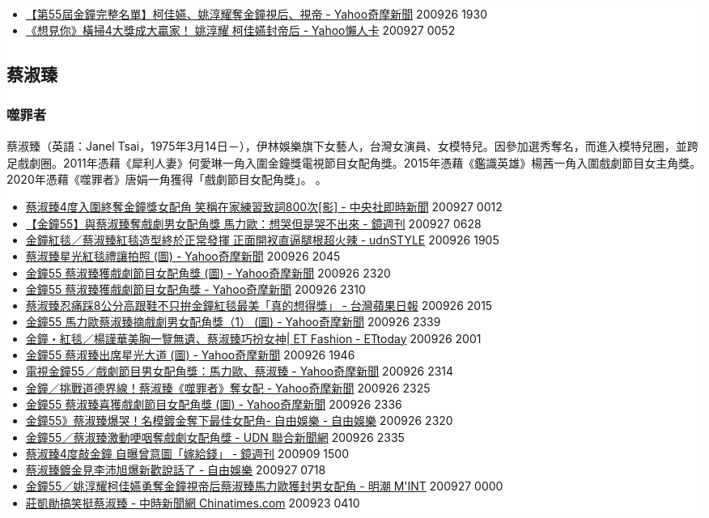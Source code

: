 - [【第55屆金鐘完整名單】柯佳嬿、姚淳耀奪金鐘視后、視帝 - Yahoo奇摩新聞](https://tw.news.yahoo.com/%E4%B8%8D%E6%96%B7%E6%9B%B4%E6%96%B0-%E7%AC%AC55%E5%B1%86%E9%87%91%E9%90%98%E7%8D%8E%E9%A0%92%E7%8D%8E%E5%85%B8%E7%A6%AE-%E5%BE%97%E7%8D%8E%E5%90%8D%E5%96%AE%E9%99%B8%E7%BA%8C%E5%87%BA%E7%88%90-113000099.html "【第55屆金鐘完整名單】柯佳嬿、姚淳耀奪金鐘視后、視帝 - Yahoo奇摩新聞") 200926 1930
- [《想見你》橫掃4大獎成大贏家！ 姚淳耀 柯佳嬿封帝后 - Yahoo懶人卡](https://tw.youcard.yahoo.com/cardstack/56a874f0-ffdc-11ea-abbd-4300c25c143e/%E3%80%8A%E6%83%B3%E8%A6%8B%E4%BD%A0%E3%80%8B%E6%A9%AB%E6%8E%834%E5%A4%A7%E7%8D%8E%E6%88%90%E5%A4%A7%E8%B4%8F%E5%AE%B6%EF%BC%81+%E5%A7%9A%E6%B7%B3%E8%80%80+%E6%9F%AF%E4%BD%B3%E5%AC%BF%E5%B0%81%E5%B8%9D%E5%90%8E "《想見你》橫掃4大獎成大贏家！ 姚淳耀 柯佳嬿封帝后 - Yahoo懶人卡") 200927 0052

## 蔡淑臻

### 噬罪者

蔡淑臻（英語：Janel Tsai，1975年3月14日－），伊林娛樂旗下女藝人，台灣女演員、女模特兒。因參加選秀奪名，而進入模特兒圈，並跨足戲劇圈。2011年憑藉《犀利人妻》何愛琳一角入圍金鐘獎電視節目女配角獎。2015年憑藉《鑑識英雄》楊茜一角入圍戲劇節目女主角獎。2020年憑藉《噬罪者》唐娟一角獲得「戲劇節目女配角獎」。 。
- [蔡淑臻4度入圍終奪金鐘獎女配角 笑稱在家練習致詞800次[影] - 中央社即時新聞](https://www.cna.com.tw/news/firstnews/202009265014.aspx "蔡淑臻4度入圍終奪金鐘獎女配角 笑稱在家練習致詞800次[影] - 中央社即時新聞") 200927 0012
- [【金鐘55】與蔡淑臻奪戲劇男女配角獎 馬力歐：想哭但是哭不出來 - 鏡週刊](https://www.mirrormedia.mg/story/20200926ent016/ "【金鐘55】與蔡淑臻奪戲劇男女配角獎 馬力歐：想哭但是哭不出來 - 鏡週刊") 200927 0628
- [金鐘紅毯／蔡淑臻紅毯造型終於正常發揮 正面開衩直逼腿根超火辣 - udnSTYLE](https://style.udn.com/style/story/8065/4890901 "金鐘紅毯／蔡淑臻紅毯造型終於正常發揮 正面開衩直逼腿根超火辣 - udnSTYLE") 200926 1905
- [蔡淑臻星光紅毯禮讓拍照 (圖) - Yahoo奇摩新聞](https://tw.news.yahoo.com/%E8%94%A1%E6%B7%91%E8%87%BB%E6%98%9F%E5%85%89%E7%B4%85%E6%AF%AF%E7%A6%AE%E8%AE%93%E6%8B%8D%E7%85%A7-%E5%9C%96-124542649.html "蔡淑臻星光紅毯禮讓拍照 (圖) - Yahoo奇摩新聞") 200926 2045
- [金鐘55 蔡淑臻獲戲劇節目女配角獎 (圖) - Yahoo奇摩新聞](https://tw.news.yahoo.com/%E9%87%91%E9%90%9855-%E8%94%A1%E6%B7%91%E8%87%BB%E7%8D%B2%E6%88%B2%E5%8A%87%E7%AF%80%E7%9B%AE%E5%A5%B3%E9%85%8D%E8%A7%92%E7%8D%8E-%E5%9C%96-152047974.html "金鐘55 蔡淑臻獲戲劇節目女配角獎 (圖) - Yahoo奇摩新聞") 200926 2320
- [金鐘55 蔡淑臻獲戲劇節目女配角獎 - Yahoo奇摩新聞](https://tw.news.yahoo.com/%E9%87%91%E9%90%9855-%E8%94%A1%E6%B7%91%E8%87%BB%E7%8D%B2%E6%88%B2%E5%8A%87%E7%AF%80%E7%9B%AE%E5%A5%B3%E9%85%8D%E8%A7%92%E7%8D%8E-151045100.html "金鐘55 蔡淑臻獲戲劇節目女配角獎 - Yahoo奇摩新聞") 200926 2310
- [蔡淑臻忍痛踩8公分高跟鞋不只拚金鐘紅毯最美「真的想得獎」 - 台灣蘋果日報](https://tw.appledaily.com/entertainment/20200926/E3LA3M543NGF3JFFSRLB5LDFNA/ "蔡淑臻忍痛踩8公分高跟鞋不只拚金鐘紅毯最美「真的想得獎」 - 台灣蘋果日報") 200926 2015
- [金鐘55 馬力歐蔡淑臻摘戲劇男女配角獎（1） (圖) - Yahoo奇摩新聞](https://tw.news.yahoo.com/%E9%87%91%E9%90%9855-%E9%A6%AC%E5%8A%9B%E6%AD%90%E8%94%A1%E6%B7%91%E8%87%BB%E6%91%98%E6%88%B2%E5%8A%87%E7%94%B7%E5%A5%B3%E9%85%8D%E8%A7%92%E7%8D%8E-1-%E5%9C%96-153948836.html "金鐘55 馬力歐蔡淑臻摘戲劇男女配角獎（1） (圖) - Yahoo奇摩新聞") 200926 2339
- [金鐘・紅毯／楊謹華美胸一覽無遺、蔡淑臻巧扮女神| ET Fashion - ETtoday](https://www.ettoday.net/news/20200926/1818763.htm "金鐘・紅毯／楊謹華美胸一覽無遺、蔡淑臻巧扮女神| ET Fashion - ETtoday") 200926 2001
- [金鐘55 蔡淑臻出席星光大道 (圖) - Yahoo奇摩新聞](https://tw.news.yahoo.com/%E9%87%91%E9%90%9855-%E8%94%A1%E6%B7%91%E8%87%BB%E5%87%BA%E5%B8%AD%E6%98%9F%E5%85%89%E5%A4%A7%E9%81%93-%E5%9C%96-114640075.html "金鐘55 蔡淑臻出席星光大道 (圖) - Yahoo奇摩新聞") 200926 1946
- [電視金鐘55／戲劇節目男女配角獎：馬力歐、蔡淑臻 - Yahoo奇摩新聞](https://tw.news.yahoo.com/%E9%9B%BB%E8%A6%96%E9%87%91%E9%90%9855-%E6%88%B2%E5%8A%87%E7%AF%80%E7%9B%AE%E7%94%B7%E5%A5%B3%E9%85%8D%E8%A7%92%E7%8D%8E-%E9%A6%AC%E5%8A%9B%E6%AD%90-%E8%94%A1%E6%B7%91%E8%87%BB-151439027.html "電視金鐘55／戲劇節目男女配角獎：馬力歐、蔡淑臻 - Yahoo奇摩新聞") 200926 2314
- [金鐘／挑戰道德界線！蔡淑臻《噬罪者》奪女配 - Yahoo奇摩新聞](https://tw.news.yahoo.com/%E9%87%91%E9%90%98-%E6%8C%91%E6%88%B0%E9%81%93%E5%BE%B7%E7%95%8C%E7%B7%9A-%E8%94%A1%E6%B7%91%E8%87%BB-%E5%99%AC%E7%BD%AA%E8%80%85-%E5%A5%AA%E5%A5%B3%E9%85%8D-152505331.html "金鐘／挑戰道德界線！蔡淑臻《噬罪者》奪女配 - Yahoo奇摩新聞") 200926 2325
- [金鐘55 蔡淑臻喜獲戲劇節目女配角獎 (圖) - Yahoo奇摩新聞](https://tw.news.yahoo.com/%E9%87%91%E9%90%9855-%E8%94%A1%E6%B7%91%E8%87%BB%E5%96%9C%E7%8D%B2%E6%88%B2%E5%8A%87%E7%AF%80%E7%9B%AE%E5%A5%B3%E9%85%8D%E8%A7%92%E7%8D%8E-%E5%9C%96-153647580.html "金鐘55 蔡淑臻喜獲戲劇節目女配角獎 (圖) - Yahoo奇摩新聞") 200926 2336
- [金鐘55》蔡淑臻爆哭！名模鍍金奪下最佳女配角- 自由娛樂 - 自由娛樂](https://ent.ltn.com.tw/news/breakingnews/3304412 "金鐘55》蔡淑臻爆哭！名模鍍金奪下最佳女配角- 自由娛樂 - 自由娛樂") 200926 2320
- [金鐘55／蔡淑臻激動哽咽奪戲劇女配角獎 - UDN 聯合新聞網](https://stars.udn.com/star/story/10091/4891629?from=udn-ch1_breaknews-1-cate8-news "金鐘55／蔡淑臻激動哽咽奪戲劇女配角獎 - UDN 聯合新聞網") 200926 2335
- [蔡淑臻4度敲金鐘 自曝曾意圖「嫁給錢」 - 鏡週刊](https://www.mirrormedia.mg/story/20200909ent025/ "蔡淑臻4度敲金鐘 自曝曾意圖「嫁給錢」 - 鏡週刊") 200909 1500
- [蔡淑臻鍍金見李沛旭爆新歡說話了 - 自由娛樂](https://ent.ltn.com.tw/news/breakingnews/3304454 "蔡淑臻鍍金見李沛旭爆新歡說話了 - 自由娛樂") 200927 0718
- [金鐘55／姚淳耀柯佳嬿勇奪金鐘視帝后蔡淑臻馬力歐獲封男女配角 - 明潮 M'INT](https://www.mingweekly.com/entertainment/tvshow/content-22094.html "金鐘55／姚淳耀柯佳嬿勇奪金鐘視帝后蔡淑臻馬力歐獲封男女配角 - 明潮 M'INT") 200927 0000
- [莊凱勛搞笑挺蔡淑臻 - 中時新聞網 Chinatimes.com](https://www.chinatimes.com/newspapers/20200923000747-260112 "莊凱勛搞笑挺蔡淑臻 - 中時新聞網 Chinatimes.com") 200923 0410